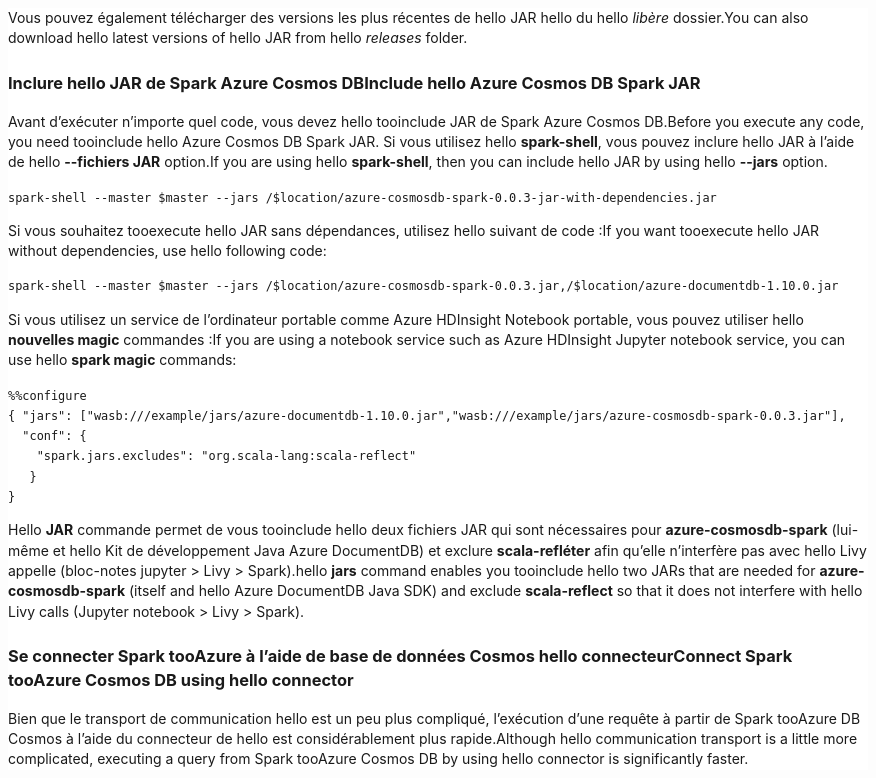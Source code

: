 <span data-ttu-id="a0ad1-184">Vous pouvez également télécharger des versions les plus récentes de hello JAR hello du hello *libère* dossier.</span><span class="sxs-lookup"><span data-stu-id="a0ad1-184">You can also download hello latest versions of hello JAR from hello *releases* folder.</span></span>

### <a name="include-hello-azure-cosmos-db-spark-jar"></a><span data-ttu-id="a0ad1-185">Inclure hello JAR de Spark Azure Cosmos DB</span><span class="sxs-lookup"><span data-stu-id="a0ad1-185">Include hello Azure Cosmos DB Spark JAR</span></span>
<span data-ttu-id="a0ad1-186">Avant d’exécuter n’importe quel code, vous devez hello tooinclude JAR de Spark Azure Cosmos DB.</span><span class="sxs-lookup"><span data-stu-id="a0ad1-186">Before you execute any code, you need tooinclude hello Azure Cosmos DB Spark JAR.</span></span>  <span data-ttu-id="a0ad1-187">Si vous utilisez hello **spark-shell**, vous pouvez inclure hello JAR à l’aide de hello **--fichiers JAR** option.</span><span class="sxs-lookup"><span data-stu-id="a0ad1-187">If you are using hello **spark-shell**, then you can include hello JAR by using hello **--jars** option.</span></span>  

```
spark-shell --master $master --jars /$location/azure-cosmosdb-spark-0.0.3-jar-with-dependencies.jar
```

<span data-ttu-id="a0ad1-188">Si vous souhaitez tooexecute hello JAR sans dépendances, utilisez hello suivant de code :</span><span class="sxs-lookup"><span data-stu-id="a0ad1-188">If you want tooexecute hello JAR without dependencies, use hello following code:</span></span>

```
spark-shell --master $master --jars /$location/azure-cosmosdb-spark-0.0.3.jar,/$location/azure-documentdb-1.10.0.jar
```

<span data-ttu-id="a0ad1-189">Si vous utilisez un service de l’ordinateur portable comme Azure HDInsight Notebook portable, vous pouvez utiliser hello **nouvelles magic** commandes :</span><span class="sxs-lookup"><span data-stu-id="a0ad1-189">If you are using a notebook service such as Azure HDInsight Jupyter notebook service, you can use hello **spark magic** commands:</span></span>

```
%%configure
{ "jars": ["wasb:///example/jars/azure-documentdb-1.10.0.jar","wasb:///example/jars/azure-cosmosdb-spark-0.0.3.jar"],
  "conf": {
    "spark.jars.excludes": "org.scala-lang:scala-reflect"
   }
}
```

<span data-ttu-id="a0ad1-190">Hello **JAR** commande permet de vous tooinclude hello deux fichiers JAR qui sont nécessaires pour **azure-cosmosdb-spark** (lui-même et hello Kit de développement Java Azure DocumentDB) et exclure **scala-refléter** afin qu’elle n’interfère pas avec hello Livy appelle (bloc-notes jupyter > Livy > Spark).</span><span class="sxs-lookup"><span data-stu-id="a0ad1-190">hello **jars** command enables you tooinclude hello two JARs that are needed for **azure-cosmosdb-spark** (itself and hello Azure DocumentDB Java SDK) and exclude **scala-reflect** so that it does not interfere with hello Livy calls (Jupyter notebook > Livy > Spark).</span></span>

### <a name="connect-spark-tooazure-cosmos-db-using-hello-connector"></a><span data-ttu-id="a0ad1-191">Se connecter Spark tooAzure à l’aide de base de données Cosmos hello connecteur</span><span class="sxs-lookup"><span data-stu-id="a0ad1-191">Connect Spark tooAzure Cosmos DB using hello connector</span></span>
<span data-ttu-id="a0ad1-192">Bien que le transport de communication hello est un peu plus compliqué, l’exécution d’une requête à partir de Spark tooAzure DB Cosmos à l’aide du connecteur de hello est considérablement plus rapide.</span><span class="sxs-lookup"><span data-stu-id="a0ad1-192">Although hello communication transport is a little more complicated, executing a query from Spark tooAzure Cosmos DB by using hello connector is significantly faster.</span></span>
